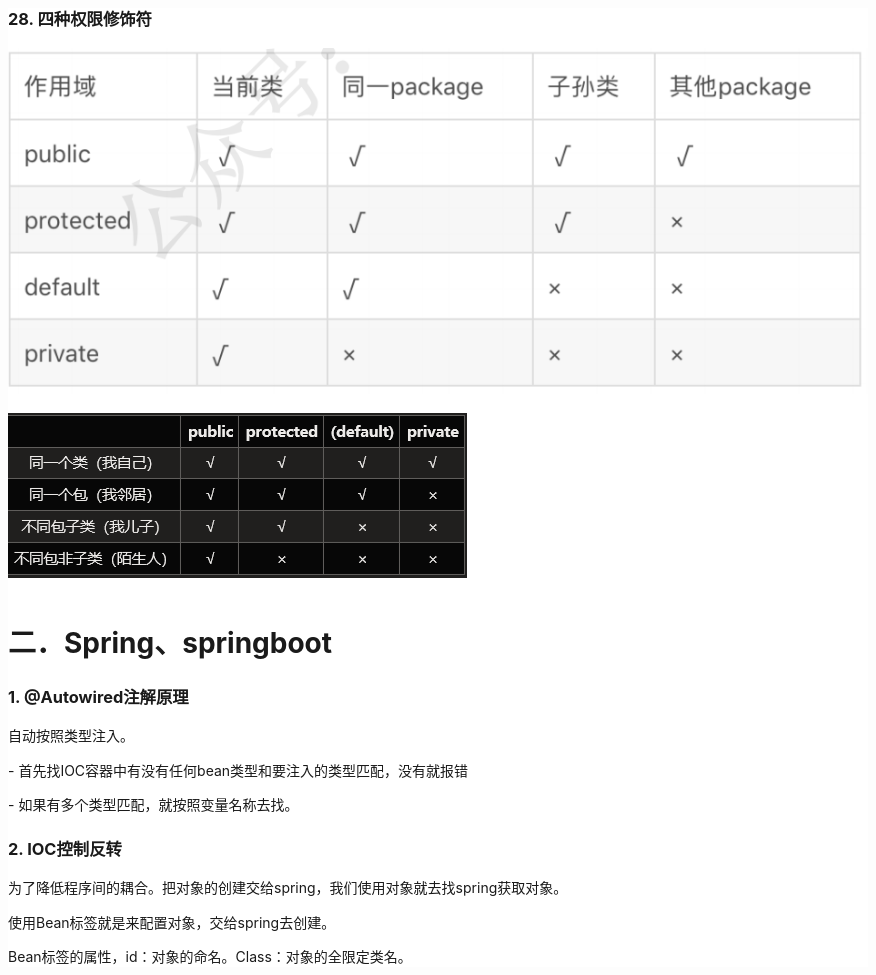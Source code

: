 ### 28. 四种权限修饰符

![image-20210507220918567](images/image-20210507220918567.png)

![image-20210507221208748](images/image-20210507221208748.png)

# 二．Spring、springboot

### 1. @Autowired注解原理

自动按照类型注入。

\- 首先找IOC容器中有没有任何bean类型和要注入的类型匹配，没有就报错

\- 如果有多个类型匹配，就按照变量名称去找。

 

### 2.  IOC控制反转

为了降低程序间的耦合。把对象的创建交给spring，我们使用对象就去找spring获取对象。

使用Bean标签就是来配置对象，交给spring去创建。

Bean标签的属性，id：对象的命名。Class：对象的全限定类名。

 